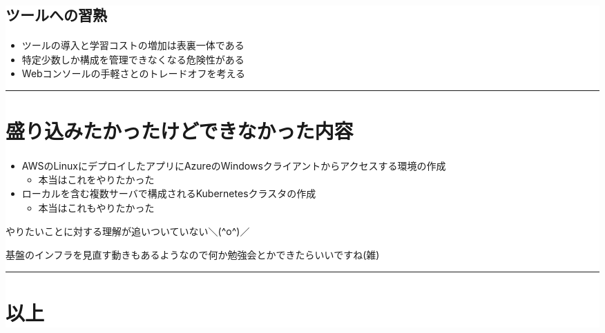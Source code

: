## ツールへの習熟

- ツールの導入と学習コストの増加は表裏一体である
- 特定少数しか構成を管理できなくなる危険性がある
- Webコンソールの手軽さとのトレードオフを考える

---

# 盛り込みたかったけどできなかった内容

- AWSのLinuxにデプロイしたアプリにAzureのWindowsクライアントからアクセスする環境の作成
  - 本当はこれをやりたかった
- ローカルを含む複数サーバで構成されるKubernetesクラスタの作成
  - 本当はこれもやりたかった

やりたいことに対する理解が追いついていない＼(^o^)／

基盤のインフラを見直す動きもあるようなので何か勉強会とかできたらいいですね(雑)


---

# 以上
